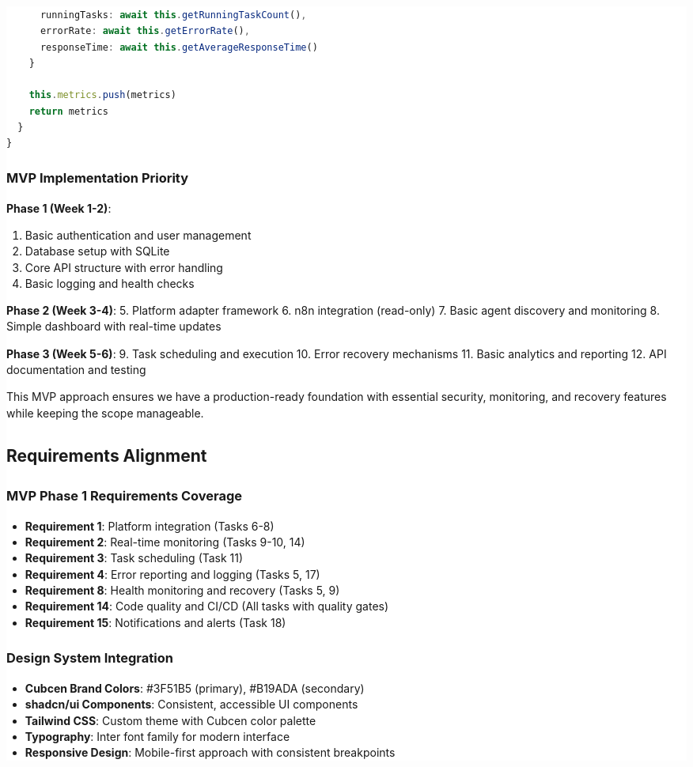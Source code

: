 ```typescript
      runningTasks: await this.getRunningTaskCount(),
      errorRate: await this.getErrorRate(),
      responseTime: await this.getAverageResponseTime()
    }
    
    this.metrics.push(metrics)
    return metrics
  }
}
```

### MVP Implementation Priority

**Phase 1 (Week 1-2)**:
1. Basic authentication and user management
2. Database setup with SQLite
3. Core API structure with error handling
4. Basic logging and health checks

**Phase 2 (Week 3-4)**:
5. Platform adapter framework
6. n8n integration (read-only)
7. Basic agent discovery and monitoring
8. Simple dashboard with real-time updates

**Phase 3 (Week 5-6)**:
9. Task scheduling and execution
10. Error recovery mechanisms
11. Basic analytics and reporting
12. API documentation and testing

This MVP approach ensures we have a production-ready foundation with essential security, monitoring, and recovery features while keeping the scope manageable.

## Requirements Alignment

### MVP Phase 1 Requirements Coverage
- **Requirement 1**: Platform integration (Tasks 6-8)
- **Requirement 2**: Real-time monitoring (Tasks 9-10, 14)
- **Requirement 3**: Task scheduling (Task 11)
- **Requirement 4**: Error reporting and logging (Tasks 5, 17)
- **Requirement 8**: Health monitoring and recovery (Tasks 5, 9)
- **Requirement 14**: Code quality and CI/CD (All tasks with quality gates)
- **Requirement 15**: Notifications and alerts (Task 18)

### Design System Integration
- **Cubcen Brand Colors**: #3F51B5 (primary), #B19ADA (secondary)
- **shadcn/ui Components**: Consistent, accessible UI components
- **Tailwind CSS**: Custom theme with Cubcen color palette
- **Typography**: Inter font family for modern interface
- **Responsive Design**: Mobile-first approach with consistent breakpoints